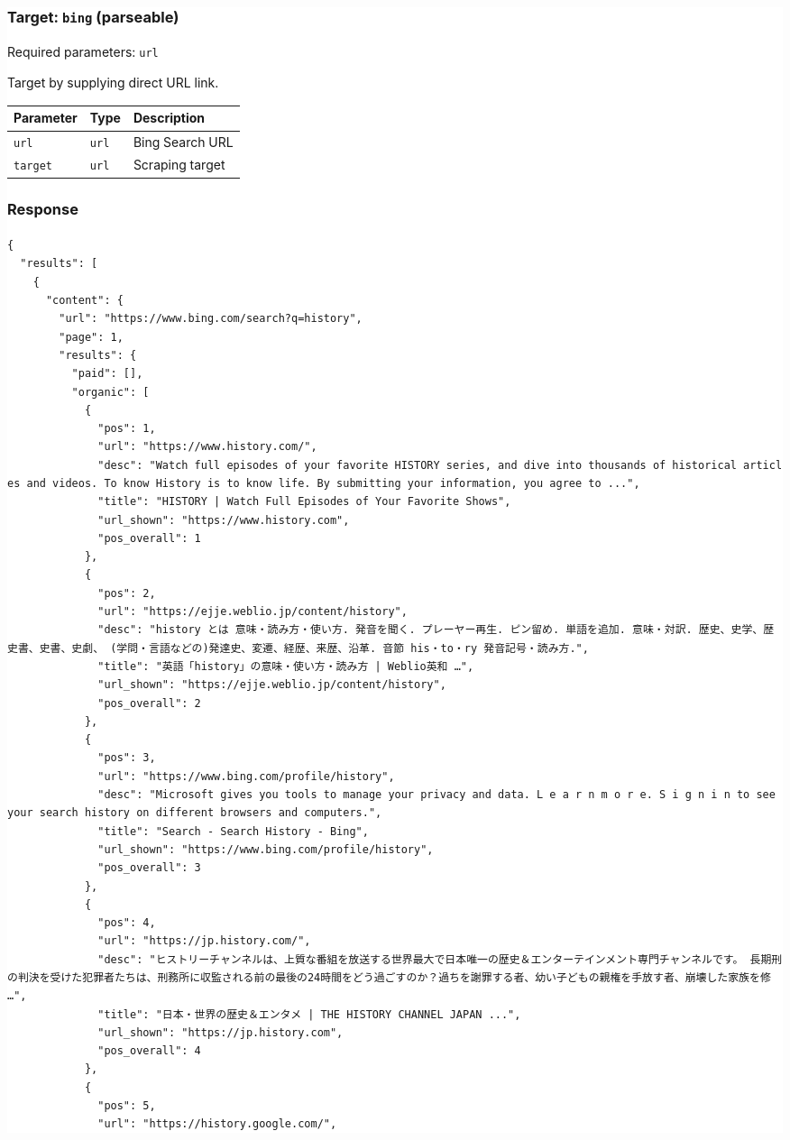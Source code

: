 ### Target: ```bing``` (parseable)
Required parameters: ```url```

Target by supplying direct URL link.

| Parameter | Type     | Description                |
| :-------- | :------- | :------------------------- |
| `url` | `url` |  Bing Search URL |
| `target` | `url` | Scraping target |

### Response

```
{
  "results": [
    {
      "content": {
        "url": "https://www.bing.com/search?q=history",
        "page": 1,
        "results": {
          "paid": [],
          "organic": [
            {
              "pos": 1,
              "url": "https://www.history.com/",
              "desc": "Watch full episodes of your favorite HISTORY series, and dive into thousands of historical articles and videos. To know History is to know life. By submitting your information, you agree to ...",
              "title": "HISTORY | Watch Full Episodes of Your Favorite Shows",
              "url_shown": "https://www.history.com",
              "pos_overall": 1
            },
            {
              "pos": 2,
              "url": "https://ejje.weblio.jp/content/history",
              "desc": "history とは 意味・読み方・使い方. 発音を聞く. プレーヤー再生. ピン留め. 単語を追加. 意味・対訳. 歴史、史学、歴史書、史書、史劇、 (学問・言語などの)発達史、変遷、経歴、来歴、沿革. 音節 his・to・ry 発音記号・読み方.",
              "title": "英語「history」の意味・使い方・読み方 | Weblio英和 …",
              "url_shown": "https://ejje.weblio.jp/content/history",
              "pos_overall": 2
            },
            {
              "pos": 3,
              "url": "https://www.bing.com/profile/history",
              "desc": "Microsoft gives you tools to manage your privacy and data. L e a r n m o r e. S i g n i n to see your search history on different browsers and computers.",
              "title": "Search - Search History - Bing",
              "url_shown": "https://www.bing.com/profile/history",
              "pos_overall": 3
            },
            {
              "pos": 4,
              "url": "https://jp.history.com/",
              "desc": "ヒストリーチャンネルは、上質な番組を放送する世界最大で日本唯一の歴史＆エンターテインメント専門チャンネルです。 長期刑の判決を受けた犯罪者たちは、刑務所に収監される前の最後の24時間をどう過ごすのか？過ちを謝罪する者、幼い子どもの親権を手放す者、崩壊した家族を修 …",
              "title": "日本・世界の歴史＆エンタメ | THE HISTORY CHANNEL JAPAN ...",
              "url_shown": "https://jp.history.com",
              "pos_overall": 4
            },
            {
              "pos": 5,
              "url": "https://history.google.com/",
```